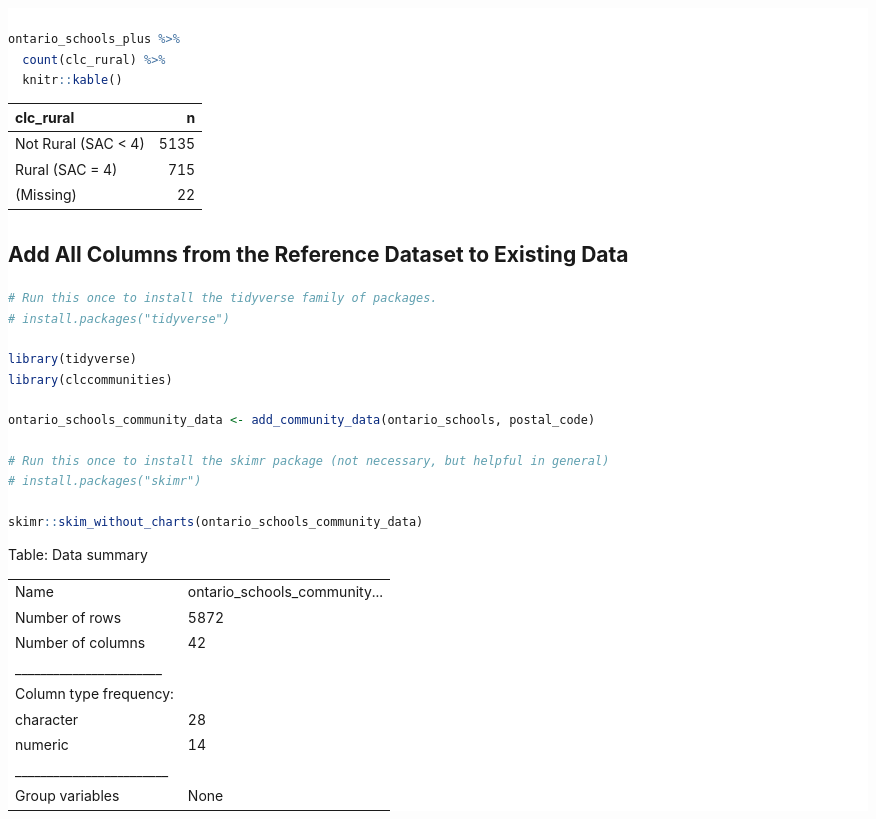```r

ontario_schools_plus %>% 
  count(clc_rural) %>% 
  knitr::kable()
```



|clc_rural           |    n|
|:-------------------|----:|
|Not Rural (SAC < 4) | 5135|
|Rural (SAC = 4)     |  715|
|(Missing)           |   22|

## Add All Columns from the Reference Dataset to Existing Data


```r
# Run this once to install the tidyverse family of packages.
# install.packages("tidyverse")

library(tidyverse)
library(clccommunities)

ontario_schools_community_data <- add_community_data(ontario_schools, postal_code)

# Run this once to install the skimr package (not necessary, but helpful in general)
# install.packages("skimr")

skimr::skim_without_charts(ontario_schools_community_data)
```


Table: Data summary

|                         |                             |
|:------------------------|:----------------------------|
|Name                     |ontario_schools_community... |
|Number of rows           |5872                         |
|Number of columns        |42                           |
|_______________________  |                             |
|Column type frequency:   |                             |
|character                |28                           |
|numeric                  |14                           |
|________________________ |                             |
|Group variables          |None                         |
